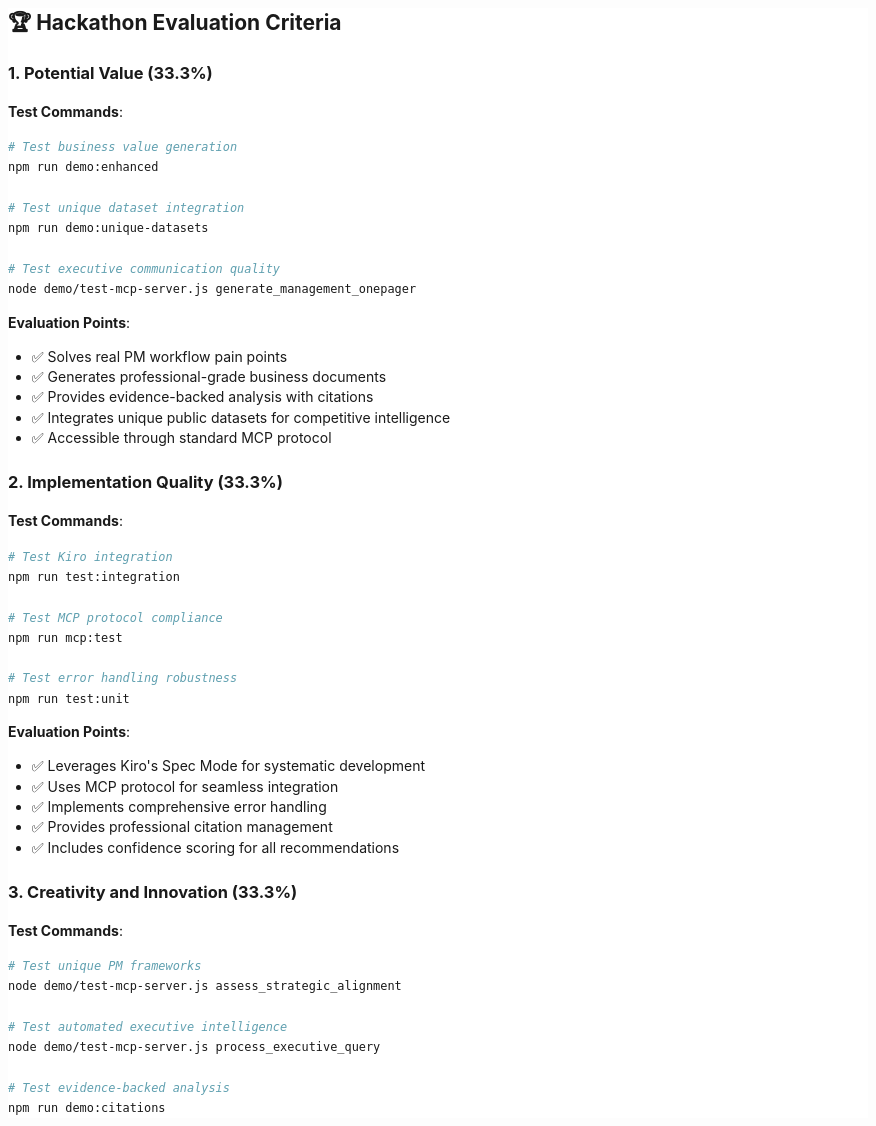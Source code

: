 ## 🏆 Hackathon Evaluation Criteria

### 1. Potential Value (33.3%)

**Test Commands**:
```bash
# Test business value generation
npm run demo:enhanced

# Test unique dataset integration
npm run demo:unique-datasets

# Test executive communication quality
node demo/test-mcp-server.js generate_management_onepager
```

**Evaluation Points**:
- ✅ Solves real PM workflow pain points
- ✅ Generates professional-grade business documents
- ✅ Provides evidence-backed analysis with citations
- ✅ Integrates unique public datasets for competitive intelligence
- ✅ Accessible through standard MCP protocol

### 2. Implementation Quality (33.3%)

**Test Commands**:
```bash
# Test Kiro integration
npm run test:integration

# Test MCP protocol compliance
npm run mcp:test

# Test error handling robustness
npm run test:unit
```

**Evaluation Points**:
- ✅ Leverages Kiro's Spec Mode for systematic development
- ✅ Uses MCP protocol for seamless integration
- ✅ Implements comprehensive error handling
- ✅ Provides professional citation management
- ✅ Includes confidence scoring for all recommendations

### 3. Creativity and Innovation (33.3%)

**Test Commands**:
```bash
# Test unique PM frameworks
node demo/test-mcp-server.js assess_strategic_alignment

# Test automated executive intelligence
node demo/test-mcp-server.js process_executive_query

# Test evidence-backed analysis
npm run demo:citations
```
